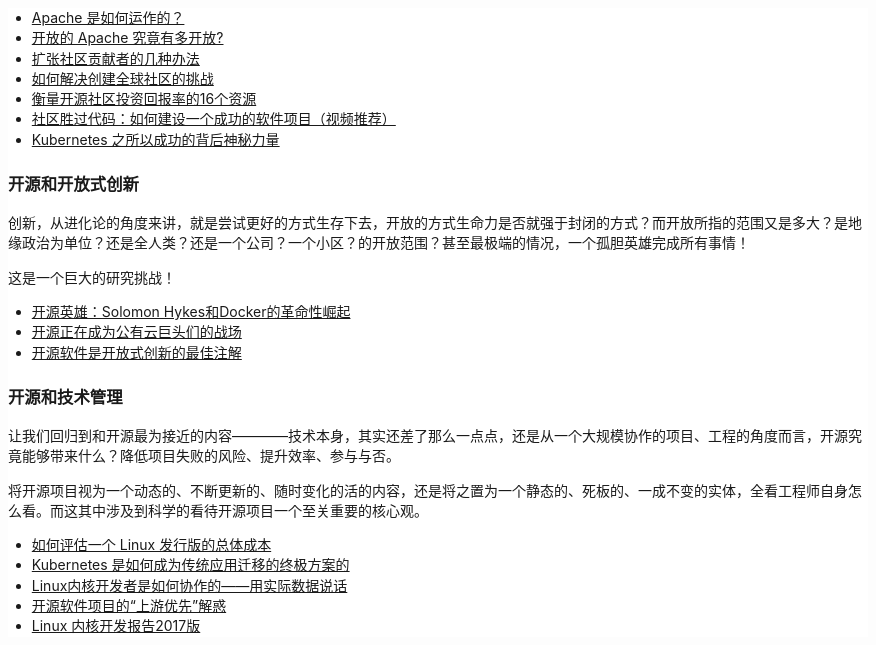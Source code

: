 * [Apache 是如何运作的？](http://www.ocselected.org/posts/foundation_introduce/how_apache_works/)
* [开放的 Apache 究竟有多开放?](http://www.ocselected.org/posts/opensource/apache_is_open/)
* [扩张社区贡献者的几种办法](http://www.ocselected.org/posts/community_management/expand_project_contributor/)
* [如何解决创建全球社区的挑战](http://www.ocselected.org/posts/community_management/working_worldwide_communities/)
* [衡量开源社区投资回报率的16个资源](http://www.ocselected.org/posts/opensource_culture/resources_measuring_open_source_community_roi/)
* [社区胜过代码：如何建设一个成功的软件项目（视频推荐）](http://www.ocselected.org/posts/opensource_culture/communities_over_code/)
* [Kubernetes 之所以成功的背后神秘力量](http://www.ocselected.org/posts/contribute_to_community/how-the_kubernetes_community_drives_the_project_success/)

### 开源和开放式创新

创新，从进化论的角度来讲，就是尝试更好的方式生存下去，开放的方式生命力是否就强于封闭的方式？而开放所指的范围又是多大？是地缘政治为单位？还是全人类？还是一个公司？一个小区？的开放范围？甚至最极端的情况，一个孤胆英雄完成所有事情！

这是一个巨大的研究挑战！

* [开源英雄：Solomon Hykes和Docker的革命性崛起](http://www.ocselected.org/posts/opensource_leader/solomon_hykes_and_the_docker_revolution/)
* [开源正在成为公有云巨头们的战场](http://www.ocselected.org/posts/business_model/open_source_is_battle_field_of_public_cloud/)
* [开源软件是开放式创新的最佳注解](http://www.ocselected.org/posts/naming_opensource_and_marketing_2/)

### 开源和技术管理

让我们回归到和开源最为接近的内容————技术本身，其实还差了那么一点点，还是从一个大规模协作的项目、工程的角度而言，开源究竟能够带来什么？降低项目失败的风险、提升效率、参与与否。

将开源项目视为一个动态的、不断更新的、随时变化的活的内容，还是将之置为一个静态的、死板的、一成不变的实体，全看工程师自身怎么看。而这其中涉及到科学的看待开源项目一个至关重要的核心观。

* [如何评估一个 Linux 发行版的总体成本](http://www.ocselected.org/posts/open-source-economic/estimating-the-total-cost-of-linux-distribution/)
* [Kubernetes 是如何成为传统应用迁移的终极方案的](http://www.ocselected.org/posts/opensource_technology/how-kubernetes-became-solution-migrating-legacy-applications/)
* [Linux内核开发者是如何协作的——用实际数据说话](http://www.ocselected.org/posts/opensource_culture/collaboration_linux_kernel/)
* [开源软件项目的“上游优先”解惑](http://www.ocselected.org/posts/opensource_culture/what_is_upstream_and_its_benefits/)
* [Linux 内核开发报告2017版](http://www.ocselected.org/posts/opensource_culture/2017_linux_kernel_development_report/)
